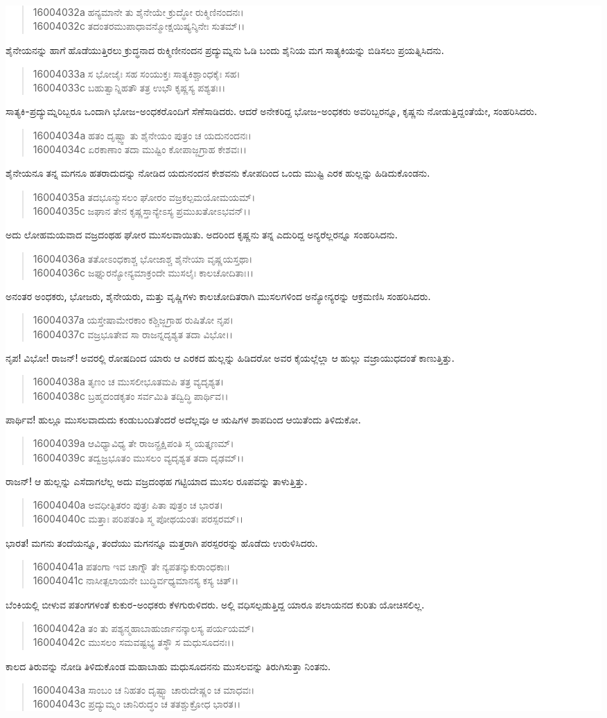 > 16004032a ಹನ್ಯಮಾನೇ ತು ಶೈನೇಯೇ ಕ್ರುದ್ಧೋ ರುಕ್ಮಿಣಿನಂದನಃ।  
16004032c ತದಂತರಮುಪಾಧಾವನ್ಮೋಕ್ಷಯಿಷ್ಯನ್ಶಿನೇಃ ಸುತಮ್।।

ಶೈನೇಯನನ್ನು ಹಾಗೆ ಹೊಡೆಯುತ್ತಿರಲು ಕ್ರುದ್ಧನಾದ ರುಕ್ಮಿಣೀನಂದನ ಪ್ರದ್ಯುಮ್ನನು ಓಡಿ ಬಂದು ಶೈನಿಯ ಮಗ ಸಾತ್ಯಕಿಯನ್ನು ಬಿಡಿಸಲು ಪ್ರಯತ್ನಿಸಿದನು.

> 16004033a ಸ ಭೋಜೈಃ ಸಹ ಸಂಯುಕ್ತಃ ಸಾತ್ಯಕಿಶ್ಚಾಂಧಕೈಃ ಸಹ।  
16004033c ಬಹುತ್ವಾನ್ನಿಹತೌ ತತ್ರ ಉಭೌ ಕೃಷ್ಣಸ್ಯ ಪಶ್ಯತಃ।।

ಸಾತ್ಯಕಿ-ಪ್ರದ್ಯುಮ್ನರಿಬ್ಬರೂ ಒಂದಾಗಿ ಭೋಜ-ಅಂಧಕರೊಂದಿಗೆ ಸೆಣೆಸಾಡಿದರು. ಆದರೆ ಅನೇಕರಿದ್ದ ಭೋಜ-ಅಂಧಕರು ಅವರಿಬ್ಬರನ್ನೂ, ಕೃಷ್ಣನು ನೋಡುತ್ತಿದ್ದಂತೆಯೇ, ಸಂಹರಿಸಿದರು.

> 16004034a ಹತಂ ದೃಷ್ಟ್ವಾ ತು ಶೈನೇಯಂ ಪುತ್ರಂ ಚ ಯದುನಂದನಃ।  
16004034c ಏರಕಾಣಾಂ ತದಾ ಮುಷ್ಟಿಂ ಕೋಪಾಜ್ಜಗ್ರಾಹ ಕೇಶವಃ।।

ಶೈನೇಯನೂ ತನ್ನ ಮಗನೂ ಹತರಾದುದನ್ನು ನೋಡಿದ ಯದುನಂದನ ಕೇಶವನು ಕೋಪದಿಂದ ಒಂದು ಮುಷ್ಟಿ ಎರಕ ಹುಲ್ಲನ್ನು ಹಿಡಿದುಕೊಂಡನು.

> 16004035a ತದಭೂನ್ಮುಸಲಂ ಘೋರಂ ವಜ್ರಕಲ್ಪಮಯೋಮಯಮ್।  
16004035c ಜಘಾನ ತೇನ ಕೃಷ್ಣಸ್ತಾನ್ಯೇಽಸ್ಯ ಪ್ರಮುಖತೋಽಭವನ್।।

ಅದು ಲೋಹಮಯವಾದ ವಜ್ರದಂಥಹ ಘೋರ ಮುಸಲವಾಯಿತು. ಅದರಿಂದ ಕೃಷ್ಣನು ತನ್ನ ಎದುರಿದ್ದ ಅನ್ಯರೆಲ್ಲರನ್ನೂ ಸಂಹರಿಸಿದನು.

> 16004036a ತತೋಽಂಧಕಾಶ್ಚ ಭೋಜಾಶ್ಚ ಶೈನೇಯಾ ವೃಷ್ಣಯಸ್ತಥಾ।  
16004036c ಜಘ್ನುರನ್ಯೋನ್ಯಮಾಕ್ರಂದೇ ಮುಸಲೈಃ ಕಾಲಚೋದಿತಾಃ।।

ಅನಂತರ ಅಂಧಕರು, ಭೋಜರು, ಶೈನೇಯರು, ಮತ್ತು ವೃಷ್ಣಿಗಳು ಕಾಲಚೋದಿತರಾಗಿ ಮುಸಲಗಳಿಂದ ಅನ್ಯೋನ್ಯರನ್ನು ಆಕ್ರಮಣಿಸಿ ಸಂಹರಿಸಿದರು.

> 16004037a ಯಸ್ತೇಷಾಮೇರಕಾಂ ಕಶ್ಚಿಜ್ಜಗ್ರಾಹ ರುಷಿತೋ ನೃಪ।  
16004037c ವಜ್ರಭೂತೇವ ಸಾ ರಾಜನ್ನದೃಶ್ಯತ ತದಾ ವಿಭೋ।।

ನೃಪ! ವಿಭೋ! ರಾಜನ್! ಅವರಲ್ಲಿ ರೋಷದಿಂದ ಯಾರು ಆ ಎರಕದ ಹುಲ್ಲನ್ನು ಹಿಡಿದರೋ ಅವರ ಕೈಯಲ್ಲೆಲ್ಲಾ ಆ ಹುಲ್ಲು ವಜ್ರಾಯುಧದಂತೆ ಕಾಣುತ್ತಿತ್ತು.

> 16004038a ತೃಣಂ ಚ ಮುಸಲೀಭೂತಮಪಿ ತತ್ರ ವ್ಯದೃಶ್ಯತ।  
16004038c ಬ್ರಹ್ಮದಂಡಕೃತಂ ಸರ್ವಮಿತಿ ತದ್ವಿದ್ಧಿ ಪಾರ್ಥಿವ।।

ಪಾರ್ಥಿವ! ಹುಲ್ಲೂ ಮುಸಲವಾದುದು ಕಂಡುಬಂದಿತೆಂದರೆ ಅದೆಲ್ಲವೂ ಆ ಋಷಿಗಳ ಶಾಪದಿಂದ ಆಯಿತೆಂದು ತಿಳಿದುಕೋ.

> 16004039a ಆವಿಧ್ಯಾವಿಧ್ಯ ತೇ ರಾಜನ್ಪ್ರಕ್ಷಿಪಂತಿ ಸ್ಮ ಯತ್ತೃಣಮ್।  
16004039c ತದ್ವಜ್ರಭೂತಂ ಮುಸಲಂ ವ್ಯದೃಶ್ಯತ ತದಾ ದೃಢಮ್।।

ರಾಜನ್! ಆ ಹುಲ್ಲನ್ನು ಎಸೆದಾಗಲೆಲ್ಲ ಅದು ವಜ್ರದಂಥಹ ಗಟ್ಟಿಯಾದ ಮುಸಲ ರೂಪವನ್ನು ತಾಳುತ್ತಿತ್ತು.

> 16004040a ಅವಧೀತ್ಪಿತರಂ ಪುತ್ರಃ ಪಿತಾ ಪುತ್ರಂ ಚ ಭಾರತ।  
16004040c ಮತ್ತಾಃ ಪರಿಪತಂತಿ ಸ್ಮ ಪೋಥಯಂತಃ ಪರಸ್ಪರಮ್।।

ಭಾರತ! ಮಗನು ತಂದೆಯನ್ನೂ, ತಂದೆಯು ಮಗನನ್ನೂ ಮತ್ತರಾಗಿ ಪರಸ್ಪರರನ್ನು ಹೊಡೆದು ಉರುಳಿಸಿದರು.

> 16004041a ಪತಂಗಾ ಇವ ಚಾಗ್ನೌ ತೇ ನ್ಯಪತನ್ಕುಕುರಾಂಧಕಾಃ।  
16004041c ನಾಸೀತ್ಪಲಾಯನೇ ಬುದ್ಧಿರ್ವಧ್ಯಮಾನಸ್ಯ ಕಸ್ಯ ಚಿತ್।।

ಬೆಂಕಿಯಲ್ಲಿ ಬೀಳುವ ಪತಂಗಗಳಂತೆ ಕುಕುರ-ಅಂಧಕರು ಕೆಳಗುರುಳಿದರು. ಅಲ್ಲಿ ವಧಿಸಲ್ಪಡುತ್ತಿದ್ದ ಯಾರೂ ಪಲಾಯನದ ಕುರಿತು ಯೋಚಿಸಲಿಲ್ಲ.

> 16004042a ತಂ ತು ಪಶ್ಯನ್ಮಹಾಬಾಹುರ್ಜಾನನ್ಕಾಲಸ್ಯ ಪರ್ಯಯಮ್।  
16004042c ಮುಸಲಂ ಸಮವಷ್ಟಭ್ಯ ತಸ್ಥೌ ಸ ಮಧುಸೂದನಃ।।

ಕಾಲದ ತಿರುವನ್ನು ನೋಡಿ ತಿಳಿದುಕೊಂಡ ಮಹಾಬಾಹು ಮಧುಸೂದನನು ಮುಸಲವನ್ನು ತಿರುಗಿಸುತ್ತಾ ನಿಂತನು.

> 16004043a ಸಾಂಬಂ ಚ ನಿಹತಂ ದೃಷ್ಟ್ವಾ ಚಾರುದೇಷ್ಣಂ ಚ ಮಾಧವಃ।  
16004043c ಪ್ರದ್ಯುಮ್ನಂ ಚಾನಿರುದ್ಧಂ ಚ ತತಶ್ಚುಕ್ರೋಧ ಭಾರತ।।
